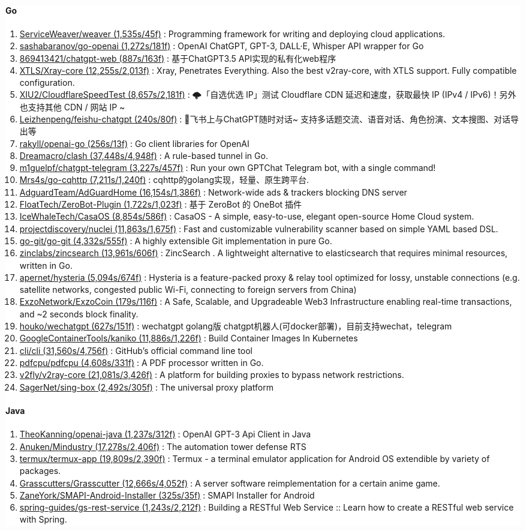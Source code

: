 #### Go
1. [ServiceWeaver/weaver (1,535s/45f)](https://github.com/ServiceWeaver/weaver) : Programming framework for writing and deploying cloud applications.
2. [sashabaranov/go-openai (1,272s/181f)](https://github.com/sashabaranov/go-openai) : OpenAI ChatGPT, GPT-3, DALL·E, Whisper API wrapper for Go
3. [869413421/chatgpt-web (887s/163f)](https://github.com/869413421/chatgpt-web) : 基于ChatGPT3.5 API实现的私有化web程序
4. [XTLS/Xray-core (12,255s/2,013f)](https://github.com/XTLS/Xray-core) : Xray, Penetrates Everything. Also the best v2ray-core, with XTLS support. Fully compatible configuration.
5. [XIU2/CloudflareSpeedTest (8,657s/2,181f)](https://github.com/XIU2/CloudflareSpeedTest) : 🌩「自选优选 IP」测试 Cloudflare CDN 延迟和速度，获取最快 IP (IPv4 / IPv6)！另外也支持其他 CDN / 网站 IP ~
6. [Leizhenpeng/feishu-chatgpt (240s/80f)](https://github.com/Leizhenpeng/feishu-chatgpt) : 🎒飞书上与ChatGPT随时对话~ 支持多话题交流、语音对话、角色扮演、文本搜图、对话导出等
7. [rakyll/openai-go (256s/13f)](https://github.com/rakyll/openai-go) : Go client libraries for OpenAI
8. [Dreamacro/clash (37,448s/4,948f)](https://github.com/Dreamacro/clash) : A rule-based tunnel in Go.
9. [m1guelpf/chatgpt-telegram (3,227s/457f)](https://github.com/m1guelpf/chatgpt-telegram) : Run your own GPTChat Telegram bot, with a single command!
10. [Mrs4s/go-cqhttp (7,211s/1,240f)](https://github.com/Mrs4s/go-cqhttp) : cqhttp的golang实现，轻量、原生跨平台.
11. [AdguardTeam/AdGuardHome (16,154s/1,386f)](https://github.com/AdguardTeam/AdGuardHome) : Network-wide ads & trackers blocking DNS server
12. [FloatTech/ZeroBot-Plugin (1,722s/1,023f)](https://github.com/FloatTech/ZeroBot-Plugin) : 基于 ZeroBot 的 OneBot 插件
13. [IceWhaleTech/CasaOS (8,854s/586f)](https://github.com/IceWhaleTech/CasaOS) : CasaOS - A simple, easy-to-use, elegant open-source Home Cloud system.
14. [projectdiscovery/nuclei (11,863s/1,675f)](https://github.com/projectdiscovery/nuclei) : Fast and customizable vulnerability scanner based on simple YAML based DSL.
15. [go-git/go-git (4,332s/555f)](https://github.com/go-git/go-git) : A highly extensible Git implementation in pure Go.
16. [zinclabs/zincsearch (13,961s/606f)](https://github.com/zinclabs/zincsearch) : ZincSearch . A lightweight alternative to elasticsearch that requires minimal resources, written in Go.
17. [apernet/hysteria (5,094s/674f)](https://github.com/apernet/hysteria) : Hysteria is a feature-packed proxy & relay tool optimized for lossy, unstable connections (e.g. satellite networks, congested public Wi-Fi, connecting to foreign servers from China)
18. [ExzoNetwork/ExzoCoin (179s/116f)](https://github.com/ExzoNetwork/ExzoCoin) : A Safe, Scalable, and Upgradeable Web3 Infrastructure enabling real-time transactions, and ~2 seconds block finality.
19. [houko/wechatgpt (627s/151f)](https://github.com/houko/wechatgpt) : wechatgpt golang版 chatgpt机器人(可docker部署)，目前支持wechat，telegram
20. [GoogleContainerTools/kaniko (11,886s/1,226f)](https://github.com/GoogleContainerTools/kaniko) : Build Container Images In Kubernetes
21. [cli/cli (31,560s/4,756f)](https://github.com/cli/cli) : GitHub’s official command line tool
22. [pdfcpu/pdfcpu (4,608s/331f)](https://github.com/pdfcpu/pdfcpu) : A PDF processor written in Go.
23. [v2fly/v2ray-core (21,081s/3,426f)](https://github.com/v2fly/v2ray-core) : A platform for building proxies to bypass network restrictions.
24. [SagerNet/sing-box (2,492s/305f)](https://github.com/SagerNet/sing-box) : The universal proxy platform

#### Java
1. [TheoKanning/openai-java (1,237s/312f)](https://github.com/TheoKanning/openai-java) : OpenAI GPT-3 Api Client in Java
2. [Anuken/Mindustry (17,278s/2,406f)](https://github.com/Anuken/Mindustry) : The automation tower defense RTS
3. [termux/termux-app (19,809s/2,390f)](https://github.com/termux/termux-app) : Termux - a terminal emulator application for Android OS extendible by variety of packages.
4. [Grasscutters/Grasscutter (12,666s/4,052f)](https://github.com/Grasscutters/Grasscutter) : A server software reimplementation for a certain anime game.
5. [ZaneYork/SMAPI-Android-Installer (325s/35f)](https://github.com/ZaneYork/SMAPI-Android-Installer) : SMAPI Installer for Android
6. [spring-guides/gs-rest-service (1,243s/2,212f)](https://github.com/spring-guides/gs-rest-service) : Building a RESTful Web Service :: Learn how to create a RESTful web service with Spring.